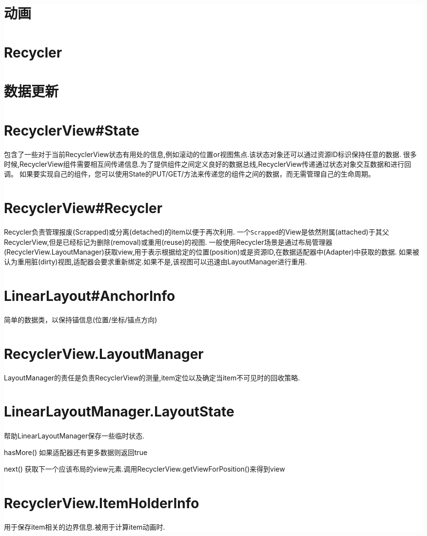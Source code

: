 # 动画

# Recycler

# 数据更新

# RecyclerView#State

包含了一些对于当前RecyclerView状态有用处的信息,例如滚动的位置or视图焦点.该状态对象还可以通过资源ID标识保持任意的数据.
很多时候,RecyclerView组件需要相互间传递信息.为了提供组件之间定义良好的数据总线,RecyclerView传递通过状态对象交互数据和进行回调。
如果要实现自己的组件，您可以使用State的PUT/GET/方法来传递您的组件之间的数据，而无需管理自己的生命周期。

# RecyclerView#Recycler

Recycler负责管理报废(Scrapped)或分离(detached)的item以便于再次利用.
一个`Scrapped`的View是依然附属(attached)于其父RecyclerView,但是已经标记为删除(removal)或重用(reuse)的视图.
一般使用Recycler场景是通过布局管理器(RecyclerView.LayoutManager)获取view,用于表示根据给定的位置(position)或是资源ID,在数据适配器中(Adapter)中获取的数据.
如果被认为重用脏(dirty)视图,适配器会要求重新绑定.如果不是,该视图可以迅速由LayoutManager进行重用.

# LinearLayout#AnchorInfo

简单的数据类，以保持锚信息(位置/坐标/锚点方向)

# RecyclerView.LayoutManager

LayoutManager的责任是负责RecyclerView的测量,item定位以及确定当item不可见时的回收策略.

# LinearLayoutManager.LayoutState

帮助LinearLayoutManager保存一些临时状态.

hasMore() 如果适配器还有更多数据则返回true

next() 获取下一个应该布局的view元素.调用RecyclerView.getViewForPosition()来得到view

# RecyclerView.ItemHolderInfo

用于保存item相关的边界信息.被用于计算item动画时.

